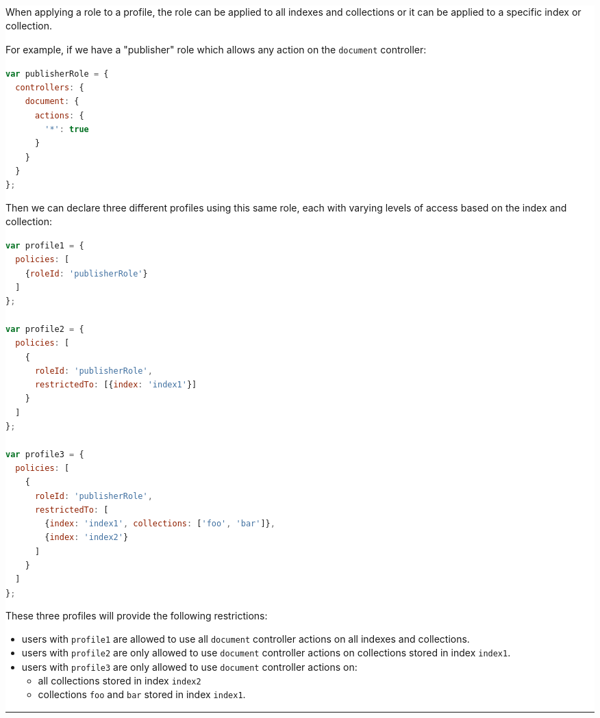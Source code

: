 When applying a role to a profile, the role can be applied to all indexes and collections or it can be applied to a specific index or collection.

For example, if we have a "publisher" role which allows any action on the `document` controller:

```js
var publisherRole = {
  controllers: {
    document: {
      actions: {
        '*': true
      }
    }
  }
};
```

Then we can declare three different profiles using this same role, each with varying levels of access based on the index and collection:

```js
var profile1 = {
  policies: [
    {roleId: 'publisherRole'}
  ]
};

var profile2 = {
  policies: [
    {
      roleId: 'publisherRole',
      restrictedTo: [{index: 'index1'}]
    }
  ]
};

var profile3 = {
  policies: [
    {
      roleId: 'publisherRole',
      restrictedTo: [
        {index: 'index1', collections: ['foo', 'bar']},
        {index: 'index2'}
      ]
    }
  ]
};
```

These three profiles will provide the following restrictions:

* users with `profile1` are allowed to use all `document` controller actions on all indexes and collections.
* users with `profile2` are only allowed to use `document` controller actions on collections stored in index `index1`.
* users with `profile3` are only allowed to use `document` controller actions on:
  * all collections stored in index `index2`
  * collections `foo` and `bar` stored in index `index1`.

---